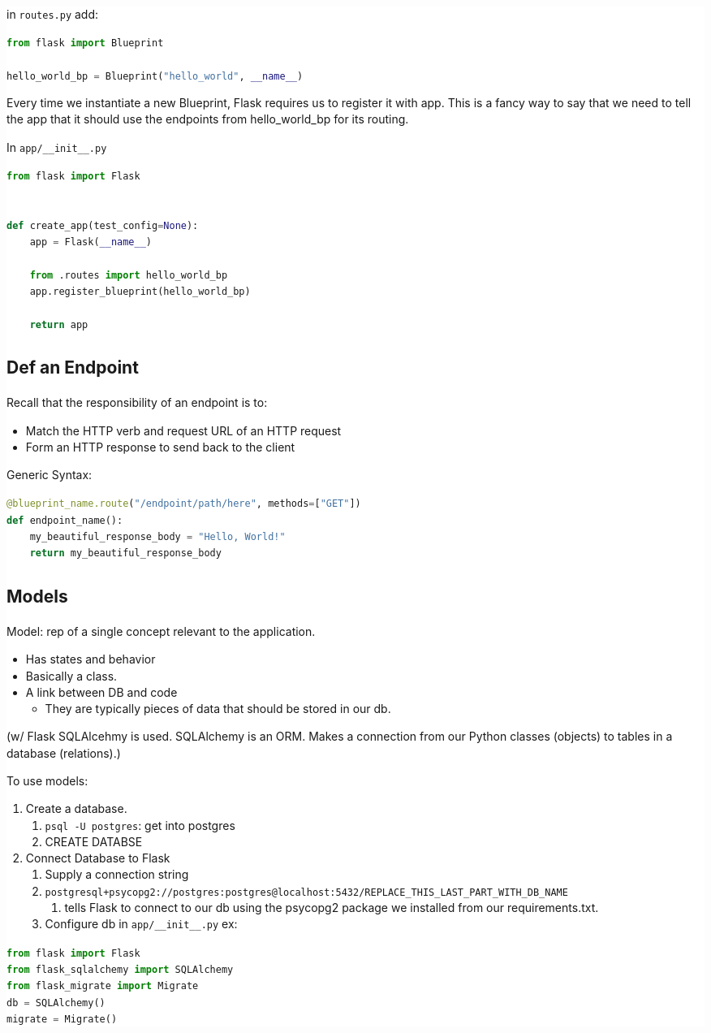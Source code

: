 in `routes.py` add: 
```python
from flask import Blueprint

hello_world_bp = Blueprint("hello_world", __name__)
```

Every time we instantiate a new Blueprint, Flask requires us to register it with app. This is a fancy way to say that we need to tell the app that it should use the endpoints from hello_world_bp for its routing.

In `app/__init__.py`
```python
from flask import Flask


def create_app(test_config=None):
    app = Flask(__name__)

    from .routes import hello_world_bp
    app.register_blueprint(hello_world_bp)

    return app
```
## Def an Endpoint
Recall that the responsibility of an endpoint is to:
- Match the HTTP verb and request URL of an HTTP request
- Form an HTTP response to send back to the client

Generic Syntax:
```python
@blueprint_name.route("/endpoint/path/here", methods=["GET"])
def endpoint_name():
    my_beautiful_response_body = "Hello, World!"
    return my_beautiful_response_body
```

## Models
Model: rep of a single concept relevant to the application.
- Has states and behavior
- Basically a class. 
- A link between DB and code
  - They are typically pieces of data that should be stored in our db. 

(w/ Flask SQLAlcehmy is used. SQLAlchemy is an ORM. Makes a connection from our Python classes (objects) to tables in a database (relations).)

To use models:
1. Create a database.
   1. `psql -U postgres`: get into postgres
   2. CREATE DATABSE <name>
2. Connect Database to Flask
   1. Supply a connection string
   2. `postgresql+psycopg2://postgres:postgres@localhost:5432/REPLACE_THIS_LAST_PART_WITH_DB_NAME`
      1. tells Flask to connect to our db using the psycopg2 package we installed from our requirements.txt.
   3. Configure db in `app/__init__.py`
  ex: 
  ```python
  from flask import Flask
  from flask_sqlalchemy import SQLAlchemy
  from flask_migrate import Migrate
  db = SQLAlchemy()
  migrate = Migrate()

  ```